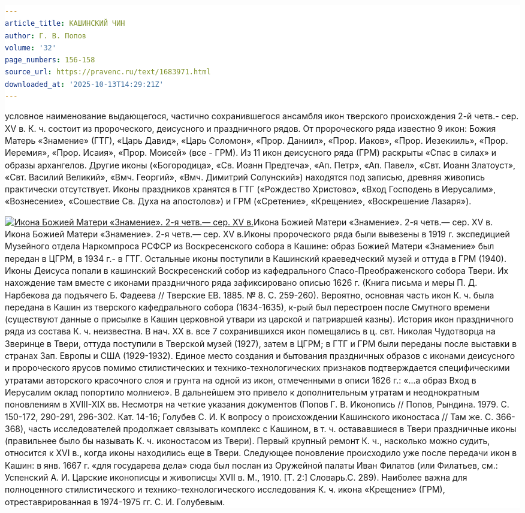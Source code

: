```yaml
---
article_title: КАШИНСКИЙ ЧИН
author: Г. В. Попов
volume: '32'
page_numbers: 156-158
source_url: https://pravenc.ru/text/1683971.html
downloaded_at: '2025-10-13T14:29:21Z'
---
```


условное наименование выдающегося, частично сохранившегося ансамбля икон тверского происхождения 2-й четв.- сер. XV в. К. ч. состоит из пророческого, деисусного и праздничного рядов. От пророческого ряда известно 9 икон: Божия Матерь «Знамение» (ГТГ), «Царь Давид», «Царь Соломон», «Прор. Даниил», «Прор. Иаков», «Прор. Иезекииль», «Прор. Иеремия», «Прор. Исаия», «Прор. Моисей» (все - ГРМ). Из 11 икон деисусного ряда (ГРМ) раскрыты «Спас в силах» и образы архангелов. Другие иконы («Богородица», «Св. Иоанн Предтеча», «Ап. Петр», «Ап. Павел», «Свт. Иоанн Златоуст», «Свт. Василий Великий», «Вмч. Георгий», «Вмч. Димитрий Солунский») находятся под записью, древняя живопись практически отсутствует. Иконы праздников хранятся в ГТГ («Рождество Христово», «Вход Господень в Иерусалим», «Вознесение», «Сошествие Св. Духа на апостолов») и ГРМ («Сретение», «Крещение», «Воскрешение Лазаря»).

[![Икона Божией Матери «Знамение». 2-я четв.— сер. XV в.](https://pravenc.ru/data/2014/03/03/1234147795/i200.jpg "Кликните для увеличения картинки")](https://pravenc.ru/data/2014/03/03/1234147795/i400.jpg)Икона Божией Матери «Знамение». 2-я четв.— сер. XV в.  
Икона Божией Матери «Знамение». 2-я четв.— сер. XV в.Иконы пророческого ряда были вывезены в 1919 г. экспедицией Музейного отдела Наркомпроса РСФСР из Воскресенского собора в Кашине: образ Божией Матери «Знамение» был передан в ЦГРМ, в 1934 г.- в ГТГ. Остальные иконы поступили в Кашинский краеведческий музей и оттуда в ГРМ (1940). Иконы Деисуса попали в кашинский Воскресенский собор из кафедрального Спасо-Преображенского собора Твери. Их нахождение там вместе с иконами праздничного ряда зафиксировано описью 1626 г. (Книга письма и меры П. Д. Нарбекова да подъячего Б. Фадеева // Тверские ЕВ. 1885. № 8. С. 259-260). Вероятно, основная часть икон К. ч. была передана в Кашин из тверского кафедрального собора (1634-1635), к-рый был перестроен после Смутного времени (существуют данные о присылке в Кашин церковной утвари из царской и патриаршей казны). История икон праздничного ряда из состава К. ч. неизвестна. В нач. XX в. все 7 сохранившихся икон помещались в ц. свт. Николая Чудотворца на Зверинце в Твери, оттуда поступили в Тверской музей (1927), затем в ЦГРМ; в ГТГ и ГРМ были переданы после выставки в странах Зап. Европы и США (1929-1932). Единое место создания и бытования праздничных образов с иконами деисусного и пророческого ярусов помимо стилистических и технико-технологических признаков подтверждается специфическими утратами авторского красочного слоя и грунта на одной из икон, отмеченными в описи 1626 г.: «...а образ Вход в Иерусалим оклад попортило молниею». В дальнейшем это привело к дополнительным утратам и неоднократным поновлениям в XVIII-XIX вв. Несмотря на четкие указания документов (Попов Г. В. Иконопись // Попов, Рындина. 1979. С. 150-172, 290-291, 296-302. Кат. 14-16; Голубев С. И. К вопросу о происхождении Кашинского иконостаса // Там же. С. 366-368), часть исследователей продолжает связывать комплекс с Кашином, в т. ч. остававшиеся в Твери праздничные иконы (правильнее было бы называть К. ч. иконостасом из Твери). Первый крупный ремонт К. ч., насколько можно судить, относится к XVI в., когда иконы находились еще в Твери. Следующее поновление происходило уже после передачи икон в Кашин: в янв. 1667 г. «для государева дела» сюда был послан из Оружейной палаты Иван Филатов (или Филатьев, см.: Успенский А. И. Царские иконописцы и живописцы XVII в. М., 1910. [Т. 2:] Словарь.С. 289). Наиболее важна для полноценного стилистического и технико-технологического исследования К. ч. икона «Крещение» (ГРМ), отреставрированная в 1974-1975 гг. С. И. Голубевым.
